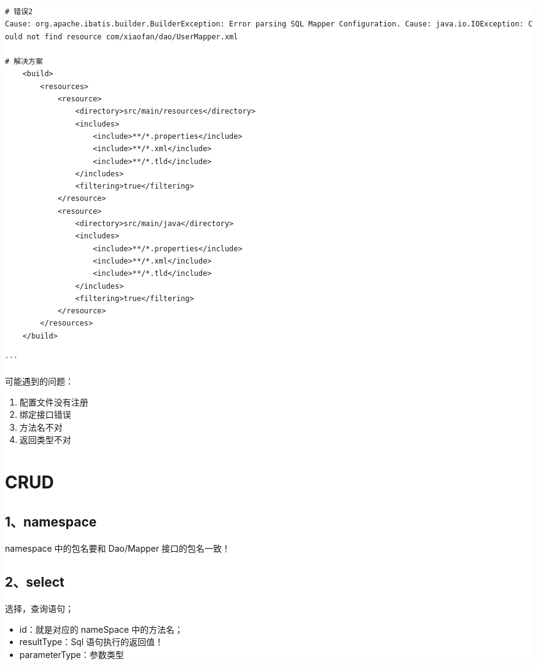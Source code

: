     # 错误2
    Cause: org.apache.ibatis.builder.BuilderException: Error parsing SQL Mapper Configuration. Cause: java.io.IOException: Could not find resource com/xiaofan/dao/UserMapper.xml

    # 解决方案
        <build>
            <resources>
                <resource>
                    <directory>src/main/resources</directory>
                    <includes>
                        <include>**/*.properties</include>
                        <include>**/*.xml</include>
                        <include>**/*.tld</include>
                    </includes>
                    <filtering>true</filtering>
                </resource>
                <resource>
                    <directory>src/main/java</directory>
                    <includes>
                        <include>**/*.properties</include>
                        <include>**/*.xml</include>
                        <include>**/*.tld</include>
                    </includes>
                    <filtering>true</filtering>
                </resource>
            </resources>
        </build>

    ```

可能遇到的问题：

1. 配置文件没有注册
2. 绑定接口错误
3. 方法名不对
4. 返回类型不对

# CRUD

## 1、namespace

namespace 中的包名要和 Dao/Mapper 接口的包名一致！

## 2、select

选择，查询语句；

- id：就是对应的 nameSpace 中的方法名；
- resultType：Sql 语句执行的返回值！
- parameterType：参数类型

